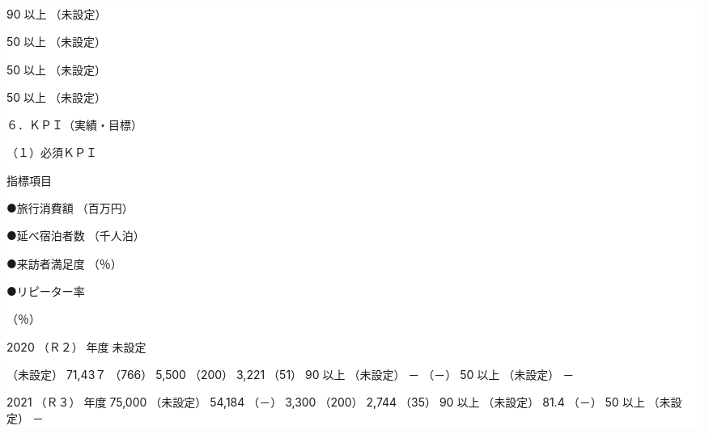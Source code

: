 90 以上
（未設定）

50 以上
（未設定）

50 以上
（未設定）

50 以上
（未設定）

６．ＫＰＩ（実績・目標）

（１）必須ＫＰＩ

指標項目

●旅行消費額
（百万円）

●延べ宿泊者数
（千人泊）

●来訪者満足度
（％）

●リピーター率

（％）

2020
（Ｒ２）
年度
未設定

（未設定）
71,43７
（766）
5,500
（200）
3,221
（51）
90 以上
（未設定）
－
（－）
50 以上
（未設定）
－

2021
（Ｒ３）
年度
75,000
（未設定）
54,184
（－）
3,300
（200）
2,744
（35）
90 以上
（未設定）
81.4
（－）
50 以上
（未設定）
－
